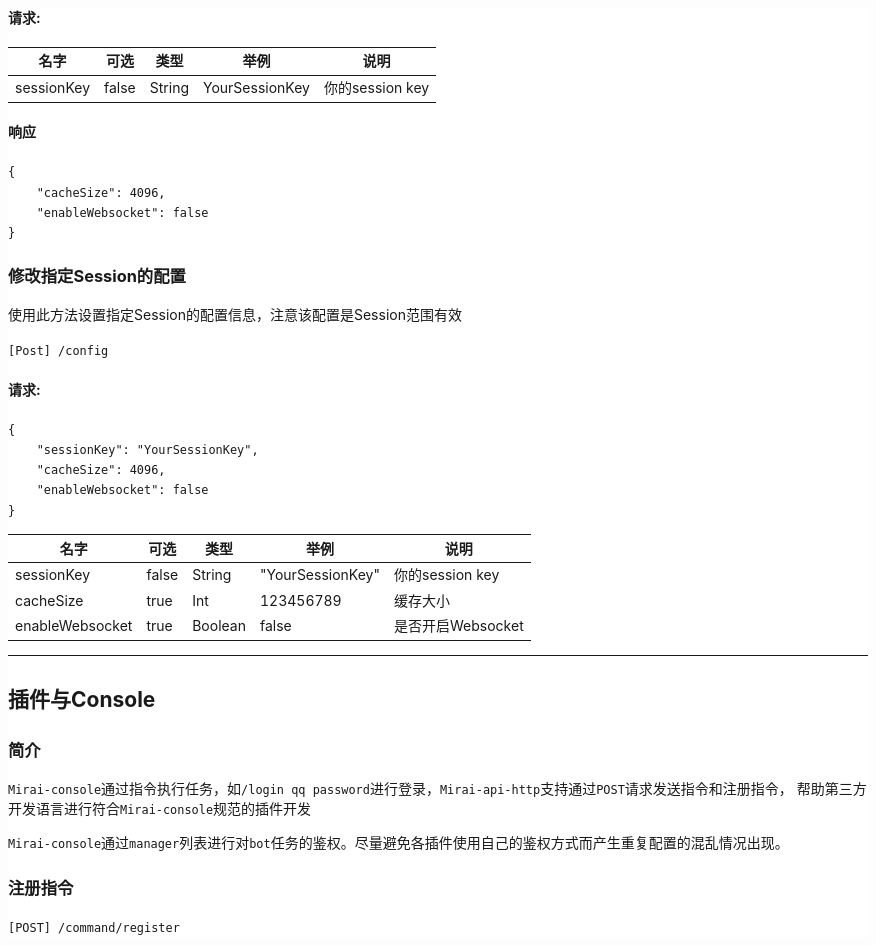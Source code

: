 #### 请求:

| 名字              | 可选  | 类型    | 举例             | 说明                 |
| ----------------- | ----- | ------- | ---------------- | -------------------- |
| sessionKey        | false | String  | YourSessionKey   | 你的session key      |

#### 响应

```json5
{
    "cacheSize": 4096,
    "enableWebsocket": false
}
```

### 修改指定Session的配置

使用此方法设置指定Session的配置信息，注意该配置是Session范围有效

```
[Post] /config
```

#### 请求:

```json5
{
    "sessionKey": "YourSessionKey",
    "cacheSize": 4096,
    "enableWebsocket": false
}
```

| 名字              | 可选  | 类型    | 举例             | 说明                 |
| ----------------- | ----- | ------- | ---------------- | -------------------- |
| sessionKey        | false | String  | "YourSessionKey" | 你的session key      |
| cacheSize         | true  | Int     | 123456789        | 缓存大小             |
| enableWebsocket   | true  | Boolean | false            | 是否开启Websocket    |

------
## 插件与Console

### 简介

`Mirai-console`通过指令执行任务，如`/login qq password`进行登录，`Mirai-api-http`支持通过`POST`请求发送指令和注册指令，
帮助第三方开发语言进行符合`Mirai-console`规范的插件开发

`Mirai-console`通过`manager`列表进行对`bot`任务的鉴权。尽量避免各插件使用自己的鉴权方式而产生重复配置的混乱情况出现。

### 注册指令

```
[POST] /command/register
```
